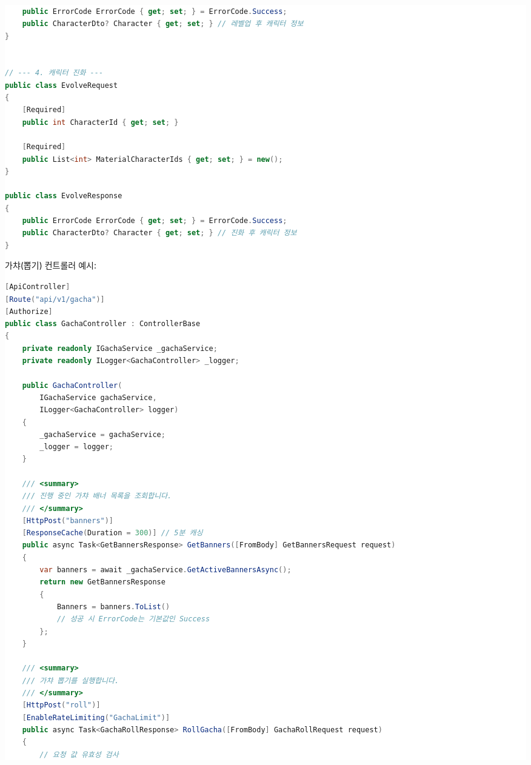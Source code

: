 ```csharp
    public ErrorCode ErrorCode { get; set; } = ErrorCode.Success;
    public CharacterDto? Character { get; set; } // 레벨업 후 캐릭터 정보
}


// --- 4. 캐릭터 진화 ---
public class EvolveRequest
{
    [Required]
    public int CharacterId { get; set; }

    [Required]
    public List<int> MaterialCharacterIds { get; set; } = new();
}

public class EvolveResponse
{
    public ErrorCode ErrorCode { get; set; } = ErrorCode.Success;
    public CharacterDto? Character { get; set; } // 진화 후 캐릭터 정보
}
```

가챠(뽑기) 컨트롤러 예시:

```csharp
[ApiController]
[Route("api/v1/gacha")]
[Authorize]
public class GachaController : ControllerBase
{
    private readonly IGachaService _gachaService;
    private readonly ILogger<GachaController> _logger;

    public GachaController(
        IGachaService gachaService,
        ILogger<GachaController> logger)
    {
        _gachaService = gachaService;
        _logger = logger;
    }

    /// <summary>
    /// 진행 중인 가챠 배너 목록을 조회합니다.
    /// </summary>
    [HttpPost("banners")]
    [ResponseCache(Duration = 300)] // 5분 캐싱
    public async Task<GetBannersResponse> GetBanners([FromBody] GetBannersRequest request)
    {
        var banners = await _gachaService.GetActiveBannersAsync();
        return new GetBannersResponse
        {
            Banners = banners.ToList()
            // 성공 시 ErrorCode는 기본값인 Success
        };
    }

    /// <summary>
    /// 가챠 뽑기를 실행합니다.
    /// </summary>
    [HttpPost("roll")]
    [EnableRateLimiting("GachaLimit")]
    public async Task<GachaRollResponse> RollGacha([FromBody] GachaRollRequest request)
    {
        // 요청 값 유효성 검사
```